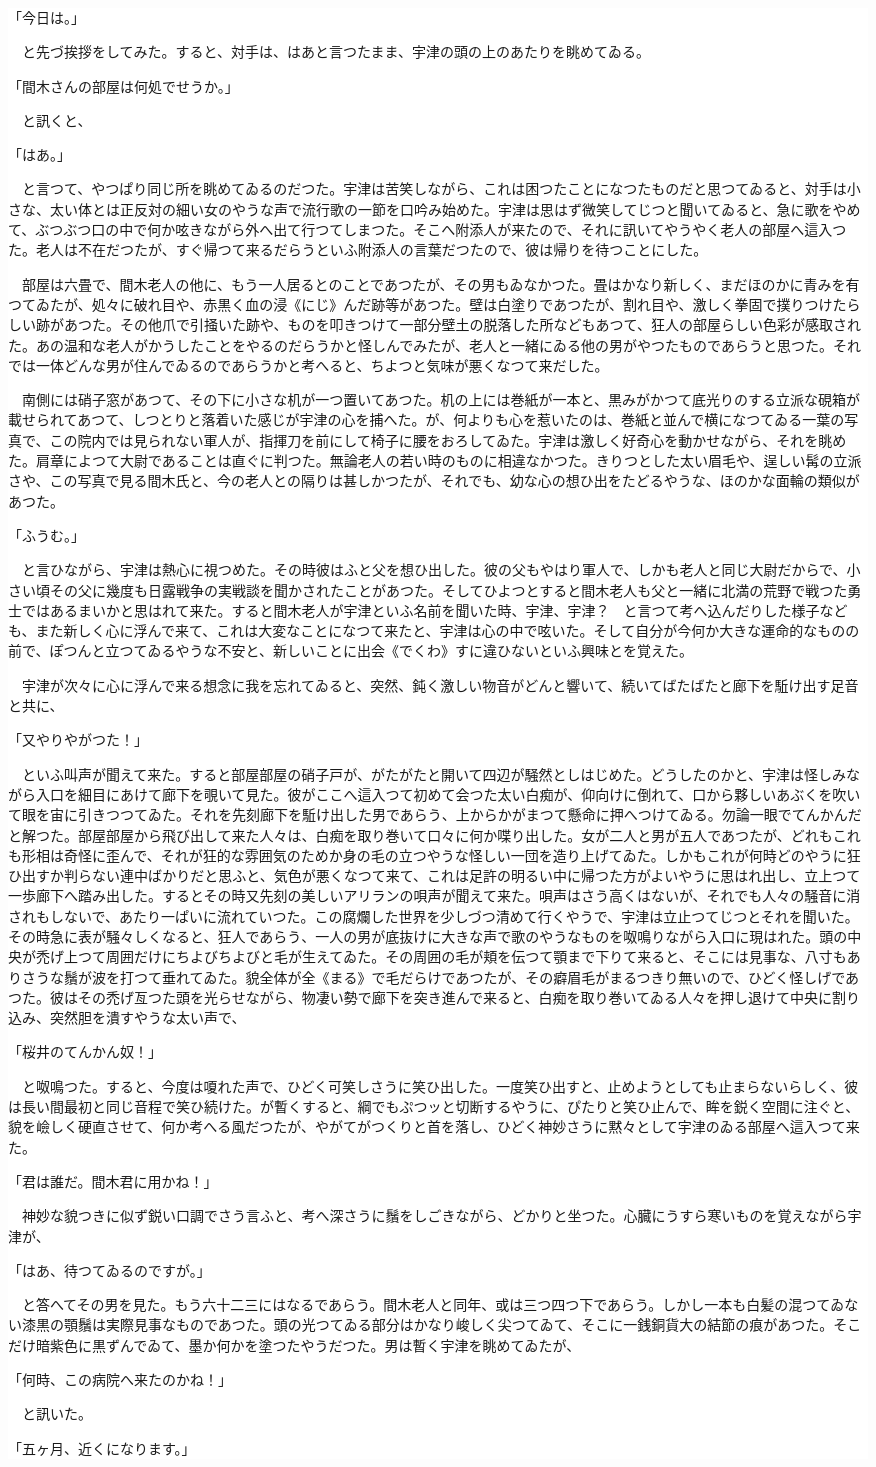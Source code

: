 「今日は。」

　と先づ挨拶をしてみた。すると、対手は、はあと言つたまま、宇津の頭の上のあたりを眺めてゐる。

「間木さんの部屋は何処でせうか。」

　と訊くと、

「はあ。」

　と言つて、やつぱり同じ所を眺めてゐるのだつた。宇津は苦笑しながら、これは困つたことになつたものだと思つてゐると、対手は小さな、太い体とは正反対の細い女のやうな声で流行歌の一節を口吟み始めた。宇津は思はず微笑してじつと聞いてゐると、急に歌をやめて、ぶつぶつ口の中で何か呟きながら外へ出て行つてしまつた。そこへ附添人が来たので、それに訊いてやうやく老人の部屋へ這入つた。老人は不在だつたが、すぐ帰つて来るだらうといふ附添人の言葉だつたので、彼は帰りを待つことにした。

　部屋は六畳で、間木老人の他に、もう一人居るとのことであつたが、その男もゐなかつた。畳はかなり新しく、まだほのかに青みを有つてゐたが、処々に破れ目や、赤黒く血の浸《にじ》んだ跡等があつた。壁は白塗りであつたが、割れ目や、激しく拳固で撲りつけたらしい跡があつた。その他爪で引掻いた跡や、ものを叩きつけて一部分壁土の脱落した所などもあつて、狂人の部屋らしい色彩が感取された。あの温和な老人がかうしたことをやるのだらうかと怪しんでみたが、老人と一緒にゐる他の男がやつたものであらうと思つた。それでは一体どんな男が住んでゐるのであらうかと考へると、ちよつと気味が悪くなつて来だした。

　南側には硝子窓があつて、その下に小さな机が一つ置いてあつた。机の上には巻紙が一本と、黒みがかつて底光りのする立派な硯箱が載せられてあつて、しつとりと落着いた感じが宇津の心を捕へた。が、何よりも心を惹いたのは、巻紙と並んで横になつてゐる一葉の写真で、この院内では見られない軍人が、指揮刀を前にして椅子に腰をおろしてゐた。宇津は激しく好奇心を動かせながら、それを眺めた。肩章によつて大尉であることは直ぐに判つた。無論老人の若い時のものに相違なかつた。きりつとした太い眉毛や、逞しい髯の立派さや、この写真で見る間木氏と、今の老人との隔りは甚しかつたが、それでも、幼な心の想ひ出をたどるやうな、ほのかな面輪の類似があつた。

「ふうむ。」

　と言ひながら、宇津は熱心に視つめた。その時彼はふと父を想ひ出した。彼の父もやはり軍人で、しかも老人と同じ大尉だからで、小さい頃その父に幾度も日露戦争の実戦談を聞かされたことがあつた。そしてひよつとすると間木老人も父と一緒に北満の荒野で戦つた勇士ではあるまいかと思はれて来た。すると間木老人が宇津といふ名前を聞いた時、宇津、宇津？　と言つて考へ込んだりした様子なども、また新しく心に浮んで来て、これは大変なことになつて来たと、宇津は心の中で呟いた。そして自分が今何か大きな運命的なものの前で、ぽつんと立つてゐるやうな不安と、新しいことに出会《でくわ》すに違ひないといふ興味とを覚えた。

　宇津が次々に心に浮んで来る想念に我を忘れてゐると、突然、鈍く激しい物音がどんと響いて、続いてばたばたと廊下を駈け出す足音と共に、

「又やりやがつた！」

　といふ叫声が聞えて来た。すると部屋部屋の硝子戸が、がたがたと開いて四辺が騒然としはじめた。どうしたのかと、宇津は怪しみながら入口を細目にあけて廊下を覗いて見た。彼がここへ這入つて初めて会つた太い白痴が、仰向けに倒れて、口から夥しいあぶくを吹いて眼を宙に引きつつてゐた。それを先刻廊下を駈け出した男であらう、上からかがまつて懸命に押へつけてゐる。勿論一眼でてんかんだと解つた。部屋部屋から飛び出して来た人々は、白痴を取り巻いて口々に何か喋り出した。女が二人と男が五人であつたが、どれもこれも形相は奇怪に歪んで、それが狂的な雰囲気のためか身の毛の立つやうな怪しい一団を造り上げてゐた。しかもこれが何時どのやうに狂ひ出すか判らない連中ばかりだと思ふと、気色が悪くなつて来て、これは足許の明るい中に帰つた方がよいやうに思はれ出し、立上つて一歩廊下へ踏み出した。するとその時又先刻の美しいアリランの唄声が聞えて来た。唄声はさう高くはないが、それでも人々の騒音に消されもしないで、あたり一ぱいに流れていつた。この腐爛した世界を少しづつ清めて行くやうで、宇津は立止つてじつとそれを聞いた。その時急に表が騒々しくなると、狂人であらう、一人の男が底抜けに大きな声で歌のやうなものを呶鳴りながら入口に現はれた。頭の中央が禿げ上つて周囲だけにちよびちよびと毛が生えてゐた。その周囲の毛が頬を伝つて顎まで下りて来ると、そこには見事な、八寸もありさうな鬚が波を打つて垂れてゐた。貌全体が全《まる》で毛だらけであつたが、その癖眉毛がまるつきり無いので、ひどく怪しげであつた。彼はその禿げ亙つた頭を光らせながら、物凄い勢で廊下を突き進んで来ると、白痴を取り巻いてゐる人々を押し退けて中央に割り込み、突然胆を潰すやうな太い声で、

「桜井のてんかん奴！」

　と呶鳴つた。すると、今度は嗄れた声で、ひどく可笑しさうに笑ひ出した。一度笑ひ出すと、止めようとしても止まらないらしく、彼は長い間最初と同じ音程で笑ひ続けた。が暫くすると、綱でもぷつッと切断するやうに、ぴたりと笑ひ止んで、眸を鋭く空間に注ぐと、貌を嶮しく硬直させて、何か考へる風だつたが、やがてがつくりと首を落し、ひどく神妙さうに黙々として宇津のゐる部屋へ這入つて来た。

「君は誰だ。間木君に用かね！」

　神妙な貌つきに似ず鋭い口調でさう言ふと、考へ深さうに鬚をしごきながら、どかりと坐つた。心臓にうすら寒いものを覚えながら宇津が、

「はあ、待つてゐるのですが。」

　と答へてその男を見た。もう六十二三にはなるであらう。間木老人と同年、或は三つ四つ下であらう。しかし一本も白髪の混つてゐない漆黒の顎鬚は実際見事なものであつた。頭の光つてゐる部分はかなり峻しく尖つてゐて、そこに一銭銅貨大の結節の痕があつた。そこだけ暗紫色に黒ずんでゐて、墨か何かを塗つたやうだつた。男は暫く宇津を眺めてゐたが、

「何時、この病院へ来たのかね！」

　と訊いた。

「五ヶ月、近くになります。」
